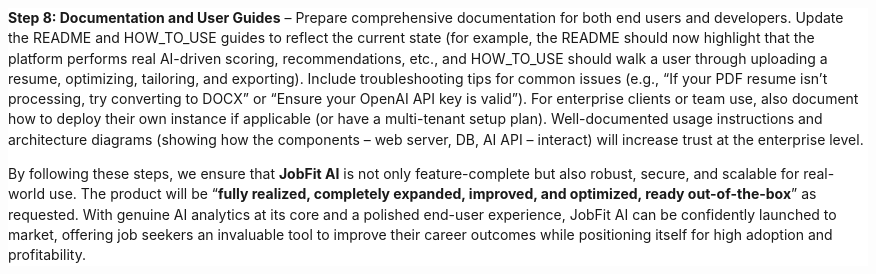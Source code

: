 **Step 8: Documentation and User Guides** – Prepare comprehensive documentation for both end users and developers. Update the README and HOW\_TO\_USE guides to reflect the current state (for example, the README should now highlight that the platform performs real AI-driven scoring, recommendations, etc., and HOW\_TO\_USE should walk a user through uploading a resume, optimizing, tailoring, and exporting). Include troubleshooting tips for common issues (e.g., “If your PDF resume isn’t processing, try converting to DOCX” or “Ensure your OpenAI API key is valid”). For enterprise clients or team use, also document how to deploy their own instance if applicable (or have a multi-tenant setup plan). Well-documented usage instructions and architecture diagrams (showing how the components – web server, DB, AI API – interact) will increase trust at the enterprise level.

By following these steps, we ensure that **JobFit AI** is not only feature-complete but also robust, secure, and scalable for real-world use. The product will be “**fully realized, completely expanded, improved, and optimized, ready out-of-the-box**” as requested. With genuine AI analytics at its core and a polished end-user experience, JobFit AI can be confidently launched to market, offering job seekers an invaluable tool to improve their career outcomes while positioning itself for high adoption and profitability.

